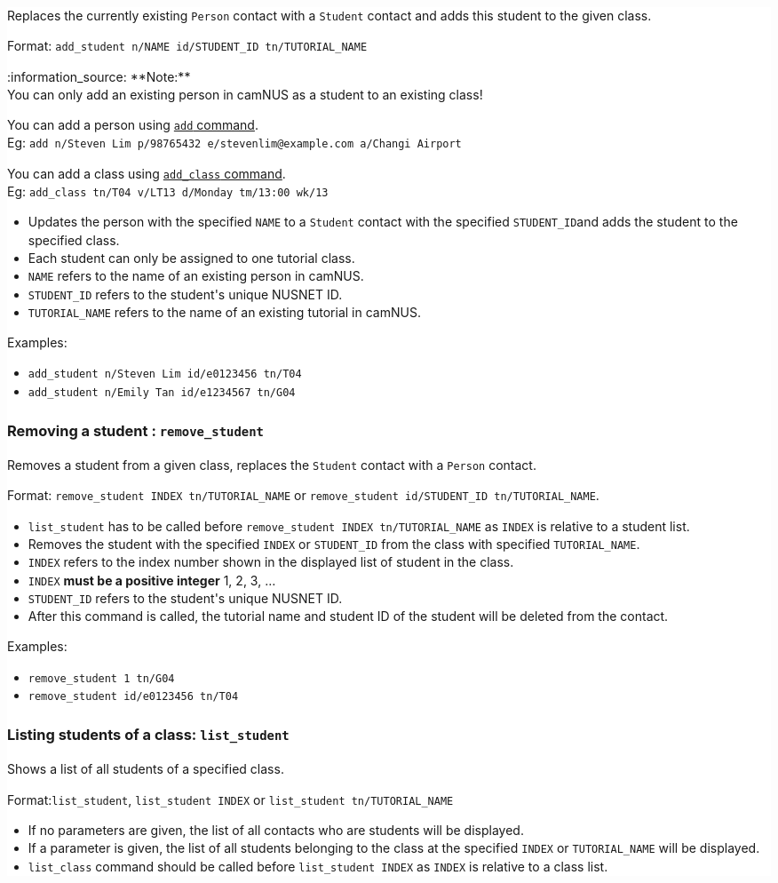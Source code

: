 Replaces the currently existing `Person` contact with a `Student` contact and adds this student to the given class.

Format: `add_student n/NAME id/STUDENT_ID tn/TUTORIAL_NAME`

<div markdown="span" class="alert alert-primary">:information_source: **Note:**<br>
You can only add an existing person in camNUS as a student to an existing class!<br>
   
You can add a person using [`add` command](#adding-a-person-add).<br>
Eg: `add n/Steven Lim p/98765432 e/stevenlim@example.com a/Changi Airport`<br>
   
You can add a class using [`add_class` command](#adding-a-class-add_class).<br>
Eg: `add_class tn/T04 v/LT13 d/Monday tm/13:00 wk/13`<br>
</div>

* Updates the person with the specified `NAME` to a `Student` contact with the specified `STUDENT_ID`and adds the student to the specified class.
* Each student can only be assigned to one tutorial class.
* `NAME` refers to the name of an existing person in camNUS.
* `STUDENT_ID` refers to the student's unique NUSNET ID.
* `TUTORIAL_NAME` refers to the name of an existing tutorial in camNUS.

Examples:
* `add_student n/Steven Lim id/e0123456 tn/T04`
* `add_student n/Emily Tan id/e1234567 tn/G04`

### Removing a student  : `remove_student`

Removes a student from a given class, replaces the `Student` contact with a `Person` contact.

Format: `remove_student INDEX tn/TUTORIAL_NAME` or `remove_student id/STUDENT_ID tn/TUTORIAL_NAME`.

* `list_student` has to be called before `remove_student INDEX tn/TUTORIAL_NAME` as `INDEX` is relative to a student list.
* Removes the student with the specified `INDEX` or `STUDENT_ID` from the class with specified `TUTORIAL_NAME`.
* `INDEX` refers to the index number shown in the displayed list of student in the class.
* `INDEX` **must be a positive integer** 1, 2, 3, …​
* `STUDENT_ID` refers to the student's unique NUSNET ID.
* After this command is called, the tutorial name and student ID of the student will be deleted from the contact.

Examples:

* `remove_student 1 tn/G04`
* `remove_student id/e0123456 tn/T04`

### Listing students of a class: `list_student`

Shows a list of all students of a specified class.

Format:`list_student`, `list_student INDEX` or `list_student tn/TUTORIAL_NAME`

* If no parameters are given, the list of all contacts who are students will be displayed.
* If a parameter is given, the list of all students belonging to the class at the specified `INDEX` or `TUTORIAL_NAME` will be displayed.
* `list_class` command should be called before `list_student INDEX` as `INDEX` is relative to a class list.
